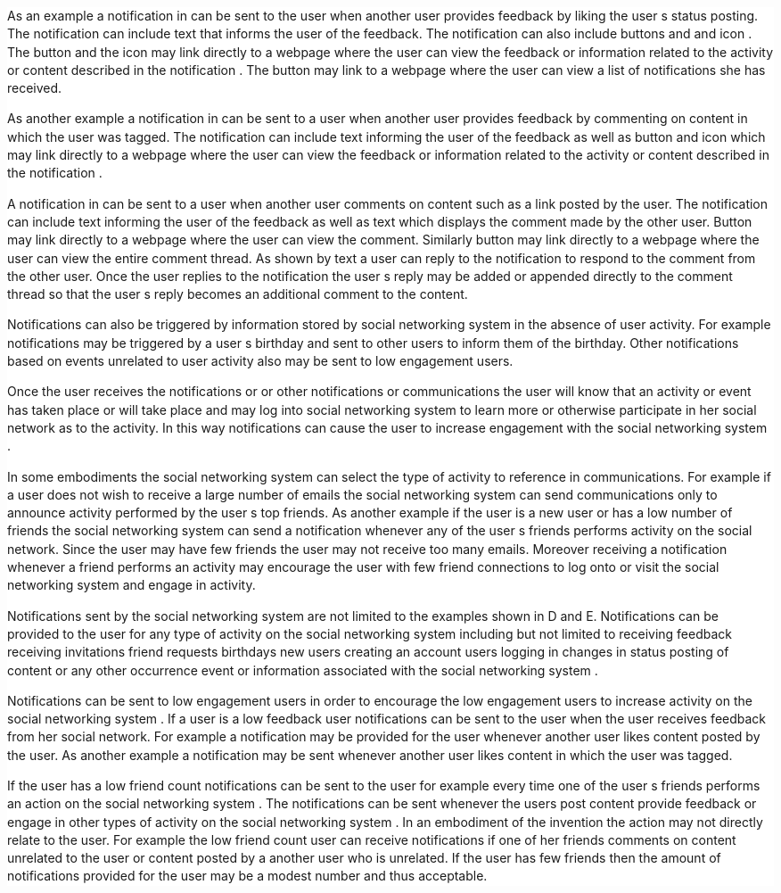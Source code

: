 As an example a notification in can be sent to the user when another user provides feedback by liking the user s status posting. The notification can include text that informs the user of the feedback. The notification can also include buttons and and icon . The button and the icon may link directly to a webpage where the user can view the feedback or information related to the activity or content described in the notification . The button may link to a webpage where the user can view a list of notifications she has received.

As another example a notification in can be sent to a user when another user provides feedback by commenting on content in which the user was tagged. The notification can include text informing the user of the feedback as well as button and icon which may link directly to a webpage where the user can view the feedback or information related to the activity or content described in the notification .

A notification in can be sent to a user when another user comments on content such as a link posted by the user. The notification can include text informing the user of the feedback as well as text which displays the comment made by the other user. Button may link directly to a webpage where the user can view the comment. Similarly button may link directly to a webpage where the user can view the entire comment thread. As shown by text a user can reply to the notification to respond to the comment from the other user. Once the user replies to the notification the user s reply may be added or appended directly to the comment thread so that the user s reply becomes an additional comment to the content.

Notifications can also be triggered by information stored by social networking system in the absence of user activity. For example notifications may be triggered by a user s birthday and sent to other users to inform them of the birthday. Other notifications based on events unrelated to user activity also may be sent to low engagement users.

Once the user receives the notifications or or other notifications or communications the user will know that an activity or event has taken place or will take place and may log into social networking system to learn more or otherwise participate in her social network as to the activity. In this way notifications can cause the user to increase engagement with the social networking system .

In some embodiments the social networking system can select the type of activity to reference in communications. For example if a user does not wish to receive a large number of emails the social networking system can send communications only to announce activity performed by the user s top friends. As another example if the user is a new user or has a low number of friends the social networking system can send a notification whenever any of the user s friends performs activity on the social network. Since the user may have few friends the user may not receive too many emails. Moreover receiving a notification whenever a friend performs an activity may encourage the user with few friend connections to log onto or visit the social networking system and engage in activity.

Notifications sent by the social networking system are not limited to the examples shown in D and E. Notifications can be provided to the user for any type of activity on the social networking system including but not limited to receiving feedback receiving invitations friend requests birthdays new users creating an account users logging in changes in status posting of content or any other occurrence event or information associated with the social networking system .

Notifications can be sent to low engagement users in order to encourage the low engagement users to increase activity on the social networking system . If a user is a low feedback user notifications can be sent to the user when the user receives feedback from her social network. For example a notification may be provided for the user whenever another user likes content posted by the user. As another example a notification may be sent whenever another user likes content in which the user was tagged.

If the user has a low friend count notifications can be sent to the user for example every time one of the user s friends performs an action on the social networking system . The notifications can be sent whenever the users post content provide feedback or engage in other types of activity on the social networking system . In an embodiment of the invention the action may not directly relate to the user. For example the low friend count user can receive notifications if one of her friends comments on content unrelated to the user or content posted by a another user who is unrelated. If the user has few friends then the amount of notifications provided for the user may be a modest number and thus acceptable.

